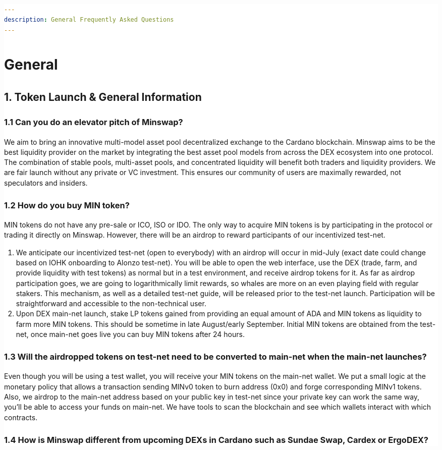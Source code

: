 ```yaml
---
description: General Frequently Asked Questions
---
```


# General

## 1. Token Launch & General Information

### 1.1 Can you do an elevator pitch of Minswap?

We aim to bring an innovative multi-model asset pool decentralized exchange to the Cardano blockchain. Minswap aims to be the best liquidity provider on the market by integrating the best asset pool models from across the DEX ecosystem into one protocol. The combination of stable pools, multi-asset pools, and concentrated liquidity will benefit both traders and liquidity providers. We are fair launch without any private or VC investment. This ensures our community of users are maximally rewarded, not speculators and insiders.

### 1.2 How do you buy MIN token?

MIN tokens do not have any pre-sale or ICO, ISO or IDO. The only way to acquire MIN tokens is by participating in the protocol or trading it directly on Minswap. However, there will be an airdrop to reward participants of our incentivized test-net.

1. We anticipate our incentivized test-net \(open to everybody\) with an airdrop will occur in mid-July \(exact date could change based on IOHK onboarding to Alonzo test-net\). You will be able to open the web interface, use the DEX \(trade, farm, and provide liquidity with test tokens\) as normal but in a test environment, and receive airdrop tokens for it. As far as airdrop participation goes, we are going to logarithmically limit rewards, so whales are more on an even playing field with regular stakers. This mechanism, as well as a detailed test-net guide, will be released prior to the test-net launch. Participation will be straightforward and accessible to the non-technical user.
2. Upon DEX main-net launch, stake LP tokens gained from providing an equal amount of ADA and MIN tokens as liquidity to farm more MIN tokens. This should be sometime in late August/early September. Initial MIN tokens are obtained from the test-net, once main-net goes live you can buy MIN tokens after 24 hours.

### 1.3 Will the airdropped tokens on test-net need to be converted to main-net when the main-net launches?

Even though you will be using a test wallet, you will receive your MIN tokens on the main-net wallet. We put a small logic at the monetary policy that allows a transaction sending MINv0 token to burn address \(0x0\) and forge corresponding MINv1 tokens. Also, we airdrop to the main-net address based on your public key in test-net since your private key can work the same way, you’ll be able to access your funds on main-net. We have tools to scan the blockchain and see which wallets interact with which contracts.

### 1.4 How is Minswap different from upcoming DEXs in Cardano such as Sundae Swap, Cardex or ErgoDEX?
